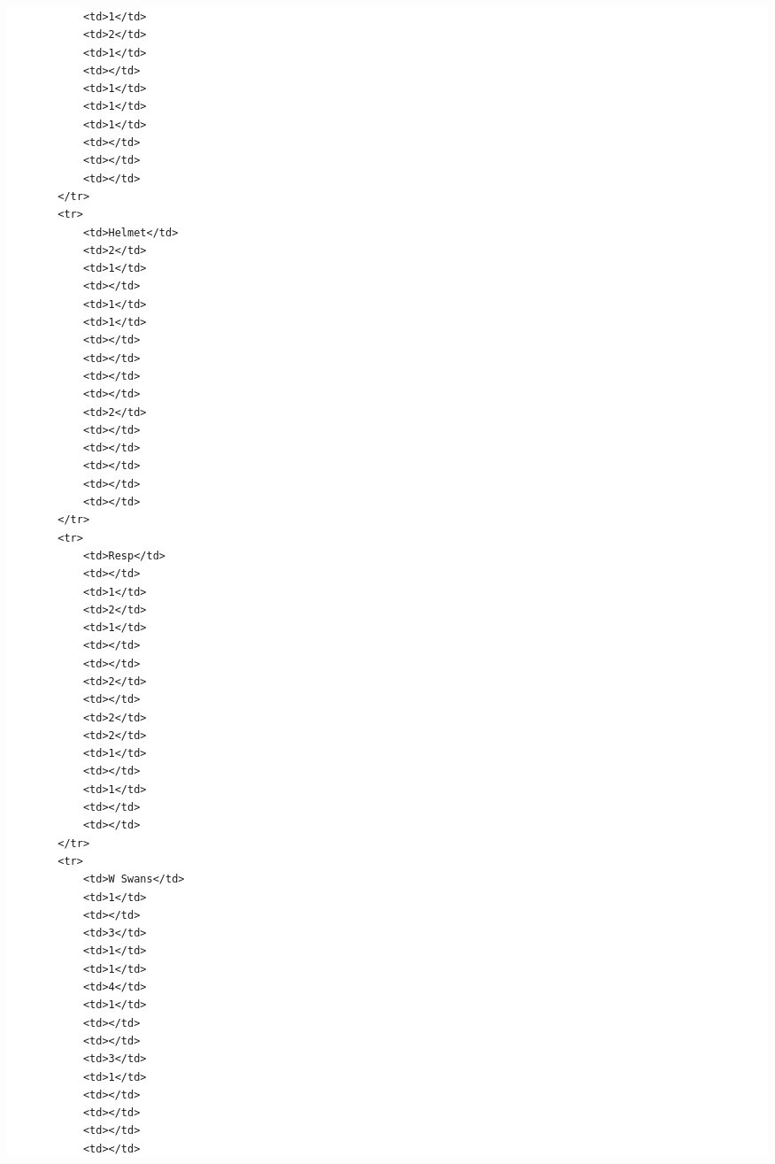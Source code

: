                 <td>1</td>
                <td>2</td>
                <td>1</td>
                <td></td>
                <td>1</td>
                <td>1</td>
                <td>1</td>
                <td></td>
                <td></td>
                <td></td>
            </tr>
            <tr>
                <td>Helmet</td>
                <td>2</td>
                <td>1</td>
                <td></td>
                <td>1</td>
                <td>1</td>
                <td></td>
                <td></td>
                <td></td>
                <td></td>
                <td>2</td>
                <td></td>
                <td></td>
                <td></td>
                <td></td>
                <td></td>
            </tr>
            <tr>
                <td>Resp</td>
                <td></td>
                <td>1</td>
                <td>2</td>
                <td>1</td>
                <td></td>
                <td></td>
                <td>2</td>
                <td></td>
                <td>2</td>
                <td>2</td>
                <td>1</td>
                <td></td>
                <td>1</td>
                <td></td>
                <td></td>
            </tr>
            <tr>
                <td>W Swans</td>
                <td>1</td>
                <td></td>
                <td>3</td>
                <td>1</td>
                <td>1</td>
                <td>4</td>
                <td>1</td>
                <td></td>
                <td></td>
                <td>3</td>
                <td>1</td>
                <td></td>
                <td></td>
                <td></td>
                <td></td>